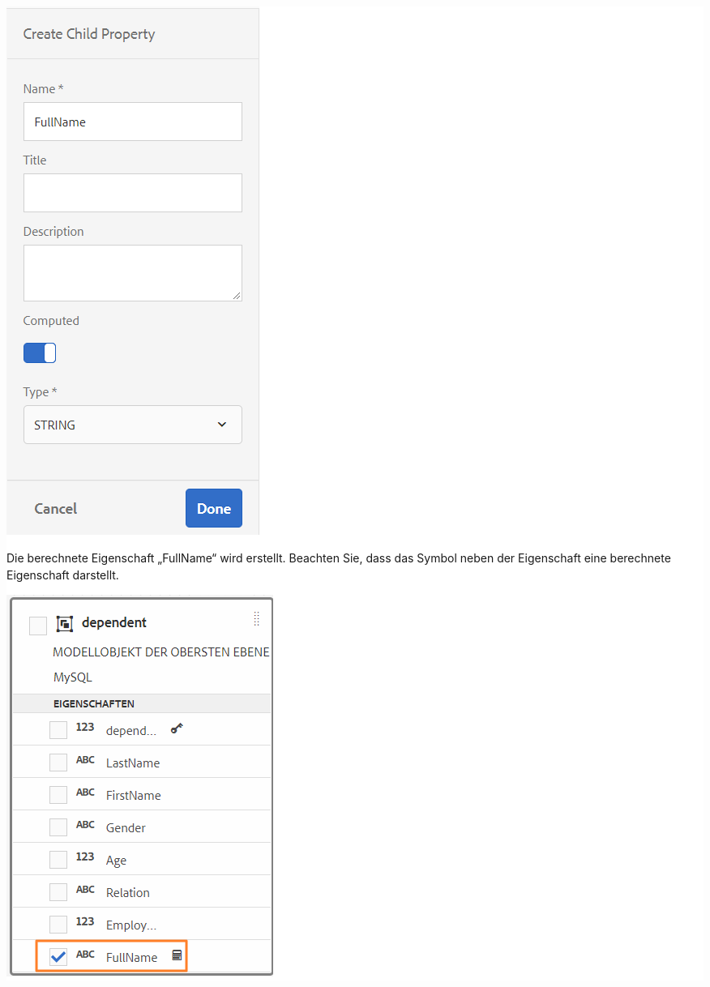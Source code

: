    ![computed](assets/computed.png)

   Die berechnete Eigenschaft „FullName“ wird erstellt. Beachten Sie, dass das Symbol neben der Eigenschaft eine berechnete Eigenschaft darstellt.

   ![calculate-prop](assets/computed-prop.png)
